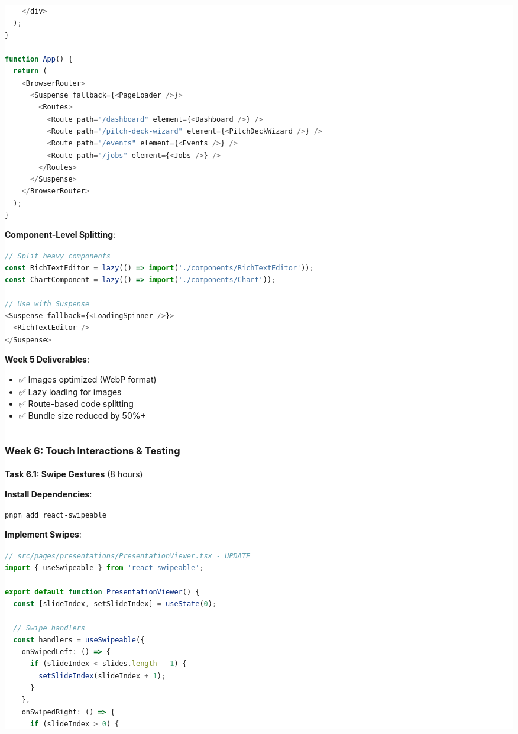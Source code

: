 ```typescript
    </div>
  );
}

function App() {
  return (
    <BrowserRouter>
      <Suspense fallback={<PageLoader />}>
        <Routes>
          <Route path="/dashboard" element={<Dashboard />} />
          <Route path="/pitch-deck-wizard" element={<PitchDeckWizard />} />
          <Route path="/events" element={<Events />} />
          <Route path="/jobs" element={<Jobs />} />
        </Routes>
      </Suspense>
    </BrowserRouter>
  );
}
```

**Component-Level Splitting**:
```typescript
// Split heavy components
const RichTextEditor = lazy(() => import('./components/RichTextEditor'));
const ChartComponent = lazy(() => import('./components/Chart'));

// Use with Suspense
<Suspense fallback={<LoadingSpinner />}>
  <RichTextEditor />
</Suspense>
```

**Week 5 Deliverables**:
- ✅ Images optimized (WebP format)
- ✅ Lazy loading for images
- ✅ Route-based code splitting
- ✅ Bundle size reduced by 50%+

---

### Week 6: Touch Interactions & Testing

**Task 6.1: Swipe Gestures** (8 hours)

**Install Dependencies**:
```bash
pnpm add react-swipeable
```

**Implement Swipes**:
```typescript
// src/pages/presentations/PresentationViewer.tsx - UPDATE
import { useSwipeable } from 'react-swipeable';

export default function PresentationViewer() {
  const [slideIndex, setSlideIndex] = useState(0);

  // Swipe handlers
  const handlers = useSwipeable({
    onSwipedLeft: () => {
      if (slideIndex < slides.length - 1) {
        setSlideIndex(slideIndex + 1);
      }
    },
    onSwipedRight: () => {
      if (slideIndex > 0) {
```